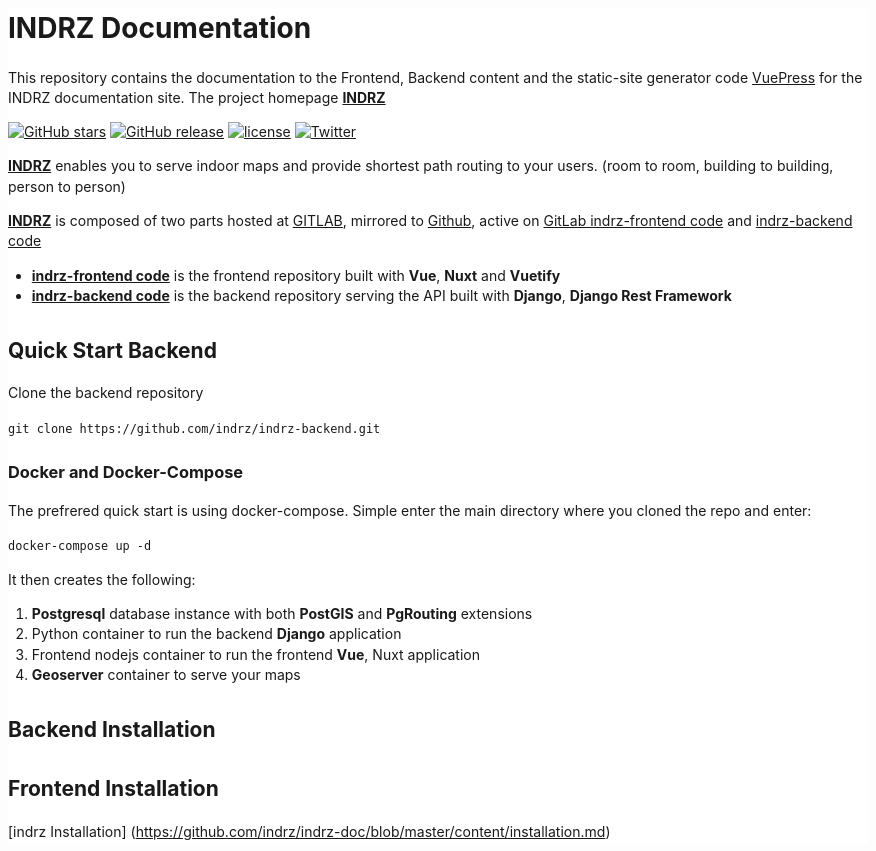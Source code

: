 # INDRZ Documentation
This repository contains the documentation to the Frontend, Backend content and the static-site generator code [VuePress](https://vuepress.vuejs.org/) for the INDRZ documentation site. The project homepage  **[INDRZ](https://indrz.com)**

[![GitHub stars](https://img.shields.io/github/stars/indrz/indrz.svg?style=flat-square)](https://github.com/indrz/indrz/stargazers)
[![GitHub release](https://img.shields.io/github/release/indrz/indrz.svg)](https://github.com/indrz/indrz/releases)
[![license](https://img.shields.io/badge/license-AGPL-blue.svg?style=flat-square)](https://raw.githubusercontent.com/indrz/indrz/master/LICENSE)
[![Twitter](https://img.shields.io/twitter/url/https/github.com/indrz/indrz.svg?style=social)](https://twitter.com/intent/tweet?text=Wow:&url=%5Bobject%20Object%5D)


**[INDRZ](https://indrz.com)** enables you to serve indoor maps and provide shortest path routing to your users. (room to room, building to building, person to person)

**[INDRZ](https://indrz.com)** is composed of two parts hosted at [GITLAB](https://gitlab.com/indrz), mirrored to [Github](https://github.com/indrz), active on [GitLab indrz-frontend code](https://gitlab.com/indrz/indrz-frontend) and [indrz-backend code](https://gitlab.com/indrz/indrz-backend)
  - **[indrz-frontend code](https://gitlab.com/indrz/indrz-frontend)** is the frontend repository built with **Vue**, **Nuxt** and **Vuetify**
  - **[indrz-backend code](https://gitlab.com/indrz/indrz-backend)** is the backend repository serving the API built with **Django**, **Django Rest Framework**



## Quick Start Backend
Clone the backend repository

`git clone https://github.com/indrz/indrz-backend.git`

### Docker and Docker-Compose
The prefrered quick start is using docker-compose. Simple enter the main directory where you cloned the repo and enter:

`docker-compose up -d`

It then creates the following:
1. **Postgresql** database instance with both **PostGIS** and **PgRouting** extensions
1. Python container to run the backend **Django** application
1. Frontend nodejs container to run the frontend **Vue**, Nuxt application
1. **Geoserver** container to serve your maps


## Backend Installation


## Frontend Installation


[indrz Installation] (https://github.com/indrz/indrz-doc/blob/master/content/installation.md)
